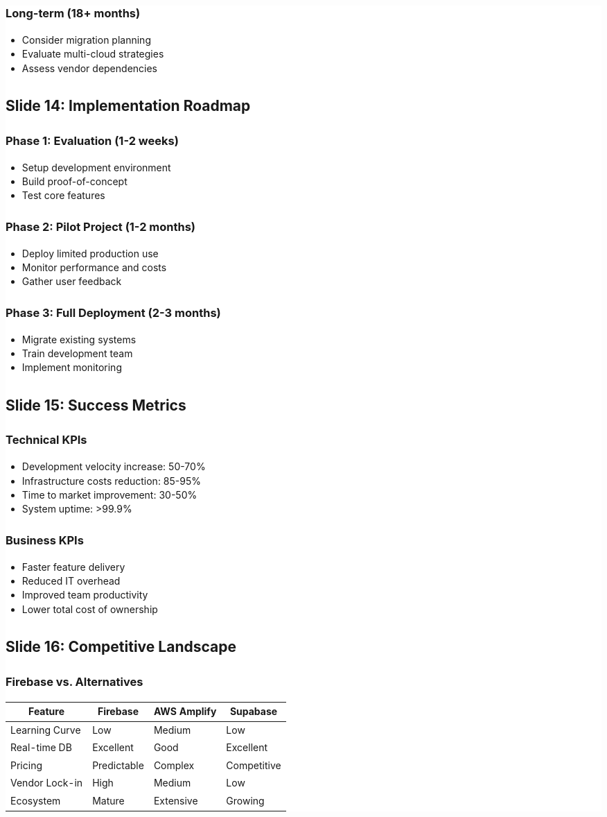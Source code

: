 ### Long-term (18+ months)
- Consider migration planning
- Evaluate multi-cloud strategies
- Assess vendor dependencies

## Slide 14: Implementation Roadmap
### Phase 1: Evaluation (1-2 weeks)
- Setup development environment
- Build proof-of-concept
- Test core features

### Phase 2: Pilot Project (1-2 months)
- Deploy limited production use
- Monitor performance and costs
- Gather user feedback

### Phase 3: Full Deployment (2-3 months)
- Migrate existing systems
- Train development team
- Implement monitoring

## Slide 15: Success Metrics
### Technical KPIs
- Development velocity increase: 50-70%
- Infrastructure costs reduction: 85-95%
- Time to market improvement: 30-50%
- System uptime: >99.9%

### Business KPIs
- Faster feature delivery
- Reduced IT overhead
- Improved team productivity
- Lower total cost of ownership

## Slide 16: Competitive Landscape
### Firebase vs. Alternatives

| Feature | Firebase | AWS Amplify | Supabase |
|---------|----------|-------------|----------|
| Learning Curve | Low | Medium | Low |
| Real-time DB | Excellent | Good | Excellent |
| Pricing | Predictable | Complex | Competitive |
| Vendor Lock-in | High | Medium | Low |
| Ecosystem | Mature | Extensive | Growing |
